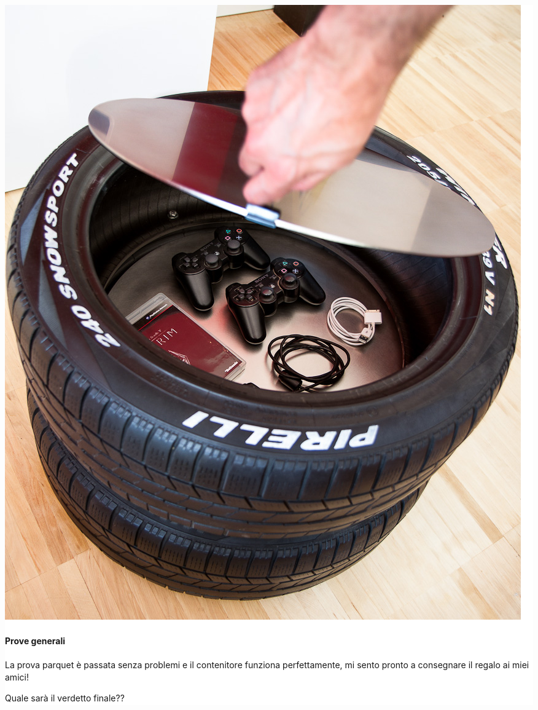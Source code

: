 ![Contenitore](pneumatico-contenitore-porta-oggetti.jpg)

#### Prove generali

La prova parquet è passata senza problemi e il contenitore funziona perfettamente, mi sento pronto a consegnare il regalo ai miei amici!

Quale sarà il verdetto finale??
